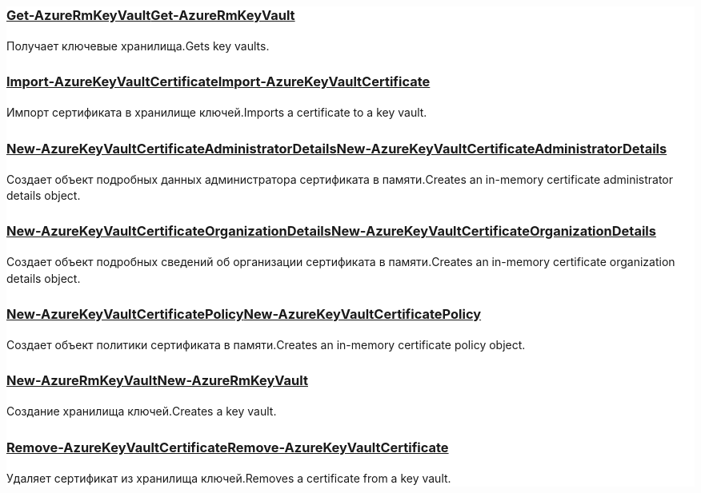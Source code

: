 ### [<span data-ttu-id="8eb95-139">Get-AzureRmKeyVault</span><span class="sxs-lookup"><span data-stu-id="8eb95-139">Get-AzureRmKeyVault</span></span>](Get-AzureRmKeyVault.md)
<span data-ttu-id="8eb95-140">Получает ключевые хранилища.</span><span class="sxs-lookup"><span data-stu-id="8eb95-140">Gets key vaults.</span></span>

### [<span data-ttu-id="8eb95-141">Import-AzureKeyVaultCertificate</span><span class="sxs-lookup"><span data-stu-id="8eb95-141">Import-AzureKeyVaultCertificate</span></span>](Import-AzureKeyVaultCertificate.md)
<span data-ttu-id="8eb95-142">Импорт сертификата в хранилище ключей.</span><span class="sxs-lookup"><span data-stu-id="8eb95-142">Imports a certificate to a key vault.</span></span>

### [<span data-ttu-id="8eb95-143">New-AzureKeyVaultCertificateAdministratorDetails</span><span class="sxs-lookup"><span data-stu-id="8eb95-143">New-AzureKeyVaultCertificateAdministratorDetails</span></span>](New-AzureKeyVaultCertificateAdministratorDetails.md)
<span data-ttu-id="8eb95-144">Создает объект подробных данных администратора сертификата в памяти.</span><span class="sxs-lookup"><span data-stu-id="8eb95-144">Creates an in-memory certificate administrator details object.</span></span>

### [<span data-ttu-id="8eb95-145">New-AzureKeyVaultCertificateOrganizationDetails</span><span class="sxs-lookup"><span data-stu-id="8eb95-145">New-AzureKeyVaultCertificateOrganizationDetails</span></span>](New-AzureKeyVaultCertificateOrganizationDetails.md)
<span data-ttu-id="8eb95-146">Создает объект подробных сведений об организации сертификата в памяти.</span><span class="sxs-lookup"><span data-stu-id="8eb95-146">Creates an in-memory certificate organization details object.</span></span>

### [<span data-ttu-id="8eb95-147">New-AzureKeyVaultCertificatePolicy</span><span class="sxs-lookup"><span data-stu-id="8eb95-147">New-AzureKeyVaultCertificatePolicy</span></span>](New-AzureKeyVaultCertificatePolicy.md)
<span data-ttu-id="8eb95-148">Создает объект политики сертификата в памяти.</span><span class="sxs-lookup"><span data-stu-id="8eb95-148">Creates an in-memory certificate policy object.</span></span>

### [<span data-ttu-id="8eb95-149">New-AzureRmKeyVault</span><span class="sxs-lookup"><span data-stu-id="8eb95-149">New-AzureRmKeyVault</span></span>](New-AzureRmKeyVault.md)
<span data-ttu-id="8eb95-150">Создание хранилища ключей.</span><span class="sxs-lookup"><span data-stu-id="8eb95-150">Creates a key vault.</span></span>

### [<span data-ttu-id="8eb95-151">Remove-AzureKeyVaultCertificate</span><span class="sxs-lookup"><span data-stu-id="8eb95-151">Remove-AzureKeyVaultCertificate</span></span>](Remove-AzureKeyVaultCertificate.md)
<span data-ttu-id="8eb95-152">Удаляет сертификат из хранилища ключей.</span><span class="sxs-lookup"><span data-stu-id="8eb95-152">Removes a certificate from a key vault.</span></span>
